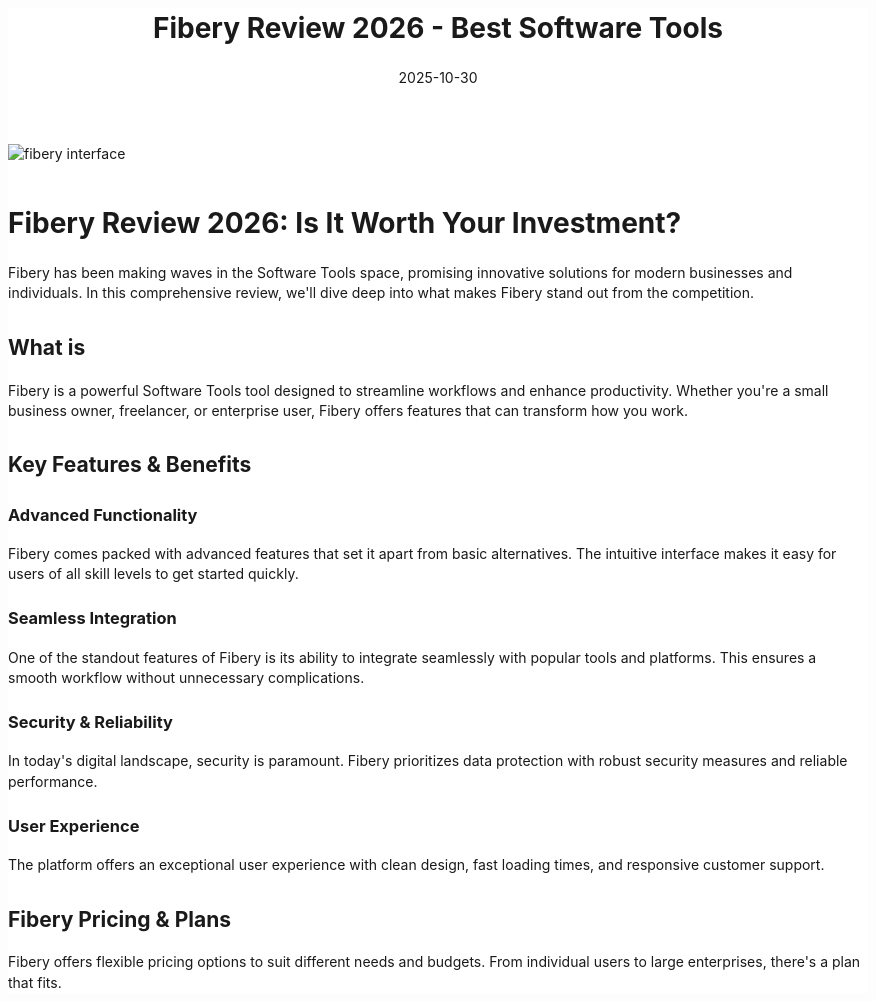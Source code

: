 ﻿---
title: "Fibery Review 2026 - Best Software Tools"
date: 2025-10-30
draft: false
rating: 4.8
category: "Software Tools"
tags: ["fibery", "review", "2026"]
description: "Fibery 2026 review: Features, pricing, alternatives & user ratings. Expert analysis to help you choose the right tool."
keywords: "fibery analysis, fibery pros cons, best software 2026"
image: "https://images.unsplash.com/photo-1555949963-aa79dcee981c?w=800&h=400&fit=crop&crop=center"
---

![fibery interface](https://images.unsplash.com/photo-1555949963-aa79dcee981c?w=800&h=400&fit=crop&crop=center)

# Fibery Review 2026: Is It Worth Your Investment?

Fibery has been making waves in the Software Tools space, promising innovative solutions for modern businesses and individuals. In this comprehensive review, we'll dive deep into what makes Fibery stand out from the competition.

## What is 

Fibery is a powerful Software Tools tool designed to streamline workflows and enhance productivity. Whether you're a small business owner, freelancer, or enterprise user, Fibery offers features that can transform how you work.

## Key Features & Benefits

### Advanced Functionality
Fibery comes packed with advanced features that set it apart from basic alternatives. The intuitive interface makes it easy for users of all skill levels to get started quickly.

### Seamless Integration
One of the standout features of Fibery is its ability to integrate seamlessly with popular tools and platforms. This ensures a smooth workflow without unnecessary complications.

### Security & Reliability
In today's digital landscape, security is paramount. Fibery prioritizes data protection with robust security measures and reliable performance.

### User Experience
The platform offers an exceptional user experience with clean design, fast loading times, and responsive customer support.

## Fibery Pricing & Plans

Fibery offers flexible pricing options to suit different needs and budgets. From individual users to large enterprises, there's a plan that fits.
